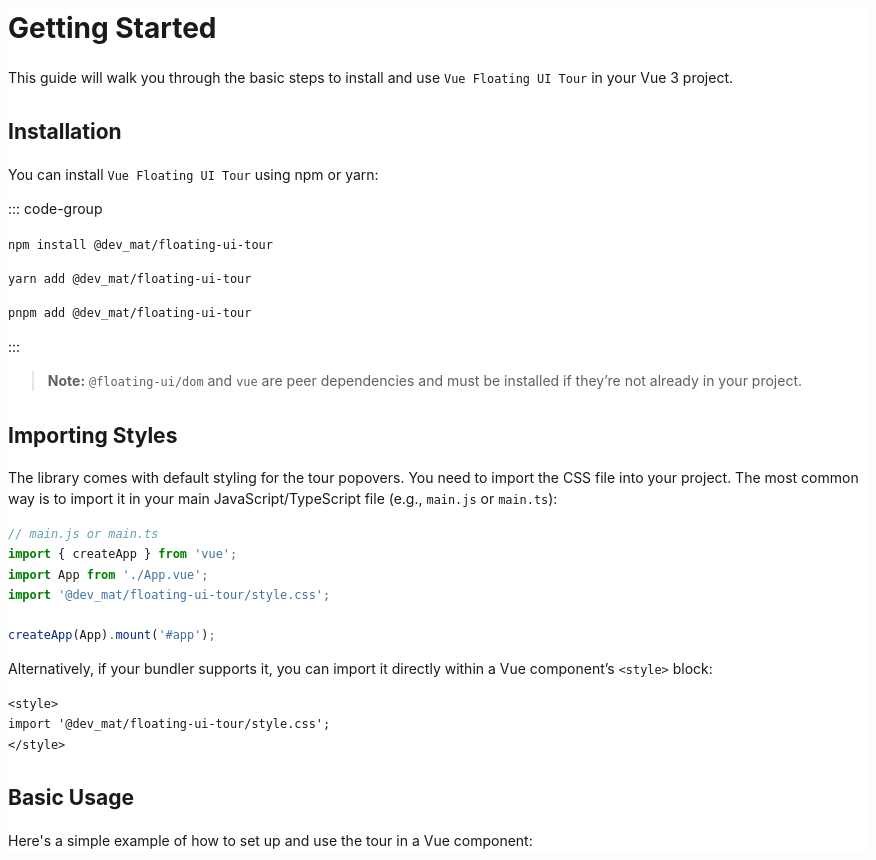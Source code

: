 # Getting Started
This guide will walk you through the basic steps to install and use `Vue Floating UI Tour` in your Vue 3 project.

## Installation

You can install `Vue Floating UI Tour` using npm or yarn:

::: code-group

```bash [npm]
npm install @dev_mat/floating-ui-tour
```

```bash [yarn]
yarn add @dev_mat/floating-ui-tour
```

```bash [pnpm]
pnpm add @dev_mat/floating-ui-tour
```

:::
> **Note:** `@floating-ui/dom` and `vue` are peer dependencies and must be installed if they’re not already in your project.

## Importing Styles

The library comes with default styling for the tour popovers. You need to import the CSS file into your project.
The most common way is to import it in your main JavaScript/TypeScript file (e.g., `main.js` or `main.ts`):

```ts
// main.js or main.ts
import { createApp } from 'vue';
import App from './App.vue';
import '@dev_mat/floating-ui-tour/style.css';

createApp(App).mount('#app');
```

Alternatively, if your bundler supports it, you can import it directly within a Vue component’s `<style>` block:

```vue
<style>
import '@dev_mat/floating-ui-tour/style.css';
</style>
```

## Basic Usage

Here's a simple example of how to set up and use the tour in a Vue component:
